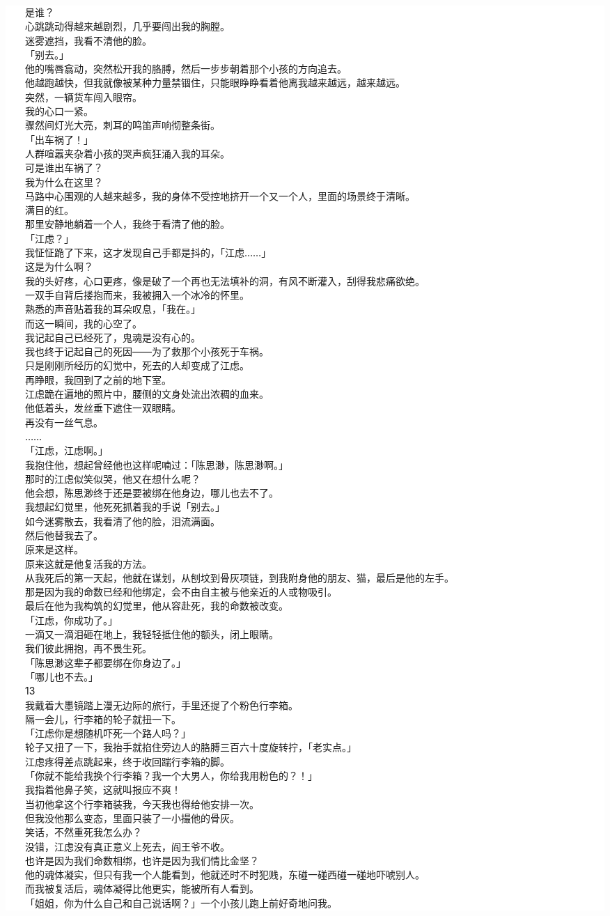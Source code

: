 &emsp;&emsp;是谁？  
&emsp;&emsp;心跳跳动得越来越剧烈，几乎要闯出我的胸膛。  
&emsp;&emsp;迷雾遮挡，我看不清他的脸。  
&emsp;&emsp;「别去。」  
&emsp;&emsp;他的嘴唇翕动，突然松开我的胳膊，然后一步步朝着那个小孩的方向追去。  
&emsp;&emsp;他越跑越快，但我就像被某种力量禁锢住，只能眼睁睁看着他离我越来越远，越来越远。  
&emsp;&emsp;突然，一辆货车闯入眼帘。  
&emsp;&emsp;我的心口一紧。  
&emsp;&emsp;骤然间灯光大亮，刺耳的鸣笛声响彻整条街。  
&emsp;&emsp;「出车祸了！」  
&emsp;&emsp;人群喧嚣夹杂着小孩的哭声疯狂涌入我的耳朵。  
&emsp;&emsp;可是谁出车祸了？  
&emsp;&emsp;我为什么在这里？  
&emsp;&emsp;马路中心围观的人越来越多，我的身体不受控地挤开一个又一个人，里面的场景终于清晰。  
&emsp;&emsp;满目的红。  
&emsp;&emsp;那里安静地躺着一个人，我终于看清了他的脸。  
&emsp;&emsp;「江虑？」  
&emsp;&emsp;我怔怔跪了下来，这才发现自己手都是抖的，「江虑……」  
&emsp;&emsp;这是为什么啊？  
&emsp;&emsp;我的头好疼，心口更疼，像是破了一个再也无法填补的洞，有风不断灌入，刮得我悲痛欲绝。  
&emsp;&emsp;一双手自背后搂抱而来，我被拥入一个冰冷的怀里。  
&emsp;&emsp;熟悉的声音贴着我的耳朵叹息，「我在。」  
&emsp;&emsp;而这一瞬间，我的心空了。  
&emsp;&emsp;我记起自己已经死了，鬼魂是没有心的。  
&emsp;&emsp;我也终于记起自己的死因——为了救那个小孩死于车祸。  
&emsp;&emsp;只是刚刚所经历的幻觉中，死去的人却变成了江虑。  
&emsp;&emsp;再睁眼，我回到了之前的地下室。  
&emsp;&emsp;江虑跪在遍地的照片中，腰侧的文身处流出浓稠的血来。  
&emsp;&emsp;他低着头，发丝垂下遮住一双眼睛。  
&emsp;&emsp;再没有一丝气息。  
&emsp;&emsp;……  
&emsp;&emsp;「江虑，江虑啊。」  
&emsp;&emsp;我抱住他，想起曾经他也这样呢喃过：「陈思渺，陈思渺啊。」  
&emsp;&emsp;那时的江虑似笑似哭，他又在想什么呢？  
&emsp;&emsp;他会想，陈思渺终于还是要被绑在他身边，哪儿也去不了。  
&emsp;&emsp;我想起幻觉里，他死死抓着我的手说「别去。」  
&emsp;&emsp;如今迷雾散去，我看清了他的脸，泪流满面。  
&emsp;&emsp;然后他替我去了。  
&emsp;&emsp;原来是这样。  
&emsp;&emsp;原来这就是他复活我的方法。  
&emsp;&emsp;从我死后的第一天起，他就在谋划，从刨坟到骨灰项链，到我附身他的朋友、猫，最后是他的左手。  
&emsp;&emsp;那是因为我的命数已经和他绑定，会不由自主被与他亲近的人或物吸引。  
&emsp;&emsp;最后在他为我构筑的幻觉里，他从容赴死，我的命数被改变。  
&emsp;&emsp;「江虑，你成功了。」  
&emsp;&emsp;一滴又一滴泪砸在地上，我轻轻抵住他的额头，闭上眼睛。  
&emsp;&emsp;我们彼此拥抱，再不畏生死。  
&emsp;&emsp;「陈思渺这辈子都要绑在你身边了。」  
&emsp;&emsp;「哪儿也不去。」  
&emsp;&emsp;13  
&emsp;&emsp;我戴着大墨镜踏上漫无边际的旅行，手里还提了个粉色行李箱。  
&emsp;&emsp;隔一会儿，行李箱的轮子就扭一下。  
&emsp;&emsp;「江虑你是想随机吓死一个路人吗？」  
&emsp;&emsp;轮子又扭了一下，我抬手就掐住旁边人的胳膊三百六十度旋转拧，「老实点。」  
&emsp;&emsp;江虑疼得差点跳起来，终于收回踹行李箱的脚。  
&emsp;&emsp;「你就不能给我换个行李箱？我一个大男人，你给我用粉色的？！」  
&emsp;&emsp;我指着他鼻子笑，这就叫报应不爽！  
&emsp;&emsp;当初他拿这个行李箱装我，今天我也得给他安排一次。  
&emsp;&emsp;但我没他那么变态，里面只装了一小撮他的骨灰。  
&emsp;&emsp;笑话，不然重死我怎么办？  
&emsp;&emsp;没错，江虑没有真正意义上死去，阎王爷不收。  
&emsp;&emsp;也许是因为我们命数相绑，也许是因为我们情比金坚？  
&emsp;&emsp;他的魂体凝实，但只有我一个人能看到，他就还时不时犯贱，东碰一碰西碰一碰地吓唬别人。  
&emsp;&emsp;而我被复活后，魂体凝得比他更实，能被所有人看到。  
&emsp;&emsp;「姐姐，你为什么自己和自己说话啊？」一个小孩儿跑上前好奇地问我。  